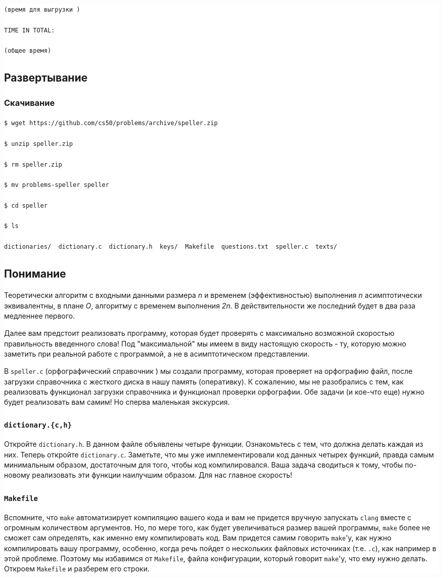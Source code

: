 ```
(время для выгрузки )

TIME IN TOTAL:

(общее время)
```

## Развертывание

### Скачивание
```
$ wget https://github.com/cs50/problems/archive/speller.zip

$ unzip speller.zip

$ rm speller.zip

$ mv problems-speller speller

$ cd speller

$ ls

dictionaries/  dictionary.c  dictionary.h  keys/  Makefile  questions.txt  speller.c  texts/
```
## Понимание

Теоретически алгоритм с входными данными размера *n* и временем (эффективностью) выполнения *n* асимптотически эквивалентны, в плане *O*, алгоритму с временем выполнения *2n*. В действительности же последний будет в два раза медленнее первого.

Далее вам предстоит реализовать программу, которая будет проверять с максимально возможной скоростью правильность введенного слова! Под "максимальной" мы имеем в виду настоящую скорость - ту, которую можно заметить при реальной работе с программой, а не в асимптотическом представлении.

В `speller.c` (орфографический справочник ) мы создали программу, которая проверяет на орфографию файл, после загрузки справочника с жесткого диска в нашу память (оперативку). К сожалению, мы не разобрались с тем, как реализовать функционал загрузки справочника и функционал проверки орфографии. Обе задачи (и кое-что еще) нужно будет реализовать вам самим! Но сперва маленькая экскурсия.

### `dictionary.{c,h}`

Откройте `dictionary.h`. В данном файле объявлены четыре функции. Ознакомьтесь с тем, что должна делать каждая из них. Теперь откройте `dictionary.c`. Заметьте, что мы уже имплементировали код данных четырех функций, правда самым минимальным образом, достаточным для того, чтобы код компилировался. Ваша задача сводиться к тому, чтобы по-новому реализовать эти функции наилучшим образом. Для нас главное скорость!

### `Makefile`

Вспомните, что `make` автоматизирует компиляцию вашего кода и вам не придется вручную запускать `clang` вместе с огромным количеством аргументов. Но, по мере того, как будет увеличиваться размер вашей программы, `make` более не сможет сам определять, как именно ему компилировать код. Вам придется самим говорить `make`'у, как нужно компилировать вашу программу, особенно, когда речь пойдет о нескольких файловых источниках (т.е. `.c`), как например в этой проблеме. Поэтому мы избавимся от `Makefile`, файла конфигурации, который говорит `make`'у, что ему нужно делать. Откроем `Makefile` и разберем его строки.
